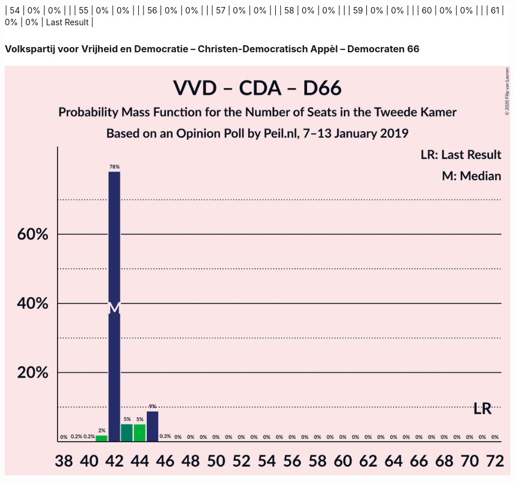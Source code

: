 | 54 | 0% | 0% |  |
| 55 | 0% | 0% |  |
| 56 | 0% | 0% |  |
| 57 | 0% | 0% |  |
| 58 | 0% | 0% |  |
| 59 | 0% | 0% |  |
| 60 | 0% | 0% |  |
| 61 | 0% | 0% | Last Result |

### Volkspartij voor Vrijheid en Democratie – Christen-Democratisch Appèl – Democraten 66

![Graph with seats probability mass function not yet produced](2019-01-13-Peilnl-coalitions-seats-pmf-vvd–cda–d66.png "Seats Probability Mass Function")
